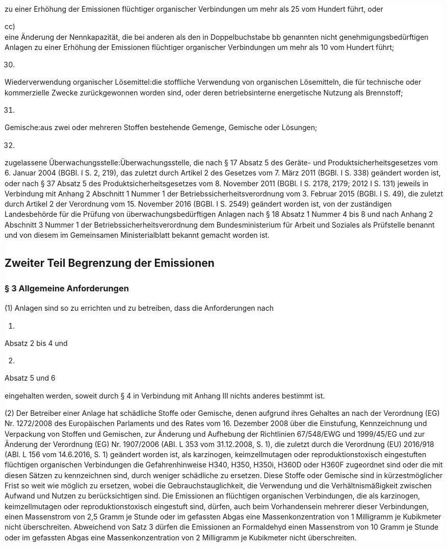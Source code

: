 zu einer Erhöhung der Emissionen flüchtiger organischer Verbindungen um mehr als 25 vom Hundert führt, oder

cc)  
eine Änderung der Nennkapazität, die bei anderen als den in Doppelbuchstabe bb genannten nicht genehmigungsbedürftigen Anlagen zu einer Erhöhung der Emissionen flüchtiger organischer Verbindungen um mehr als 10 vom Hundert führt;

30.  
Wiederverwendung organischer Lösemittel:die stoffliche Verwendung von organischen Lösemitteln, die für technische oder kommerzielle Zwecke zurückgewonnen worden sind, oder deren betriebsinterne energetische Nutzung als Brennstoff;

31.  
Gemische:aus zwei oder mehreren Stoffen bestehende Gemenge, Gemische oder Lösungen;

32.  
zugelassene Überwachungsstelle:Überwachungsstelle, die nach § 17 Absatz 5 des Geräte- und Produktsicherheitsgesetzes vom 6. Januar 2004 (BGBl. I S. 2, 219), das zuletzt durch Artikel 2 des Gesetzes vom 7. März 2011 (BGBl. I S. 338) geändert worden ist, oder nach § 37 Absatz 5 des Produktsicherheitsgesetzes vom 8. November 2011 (BGBl. I S. 2178, 2179; 2012 I S. 131) jeweils in Verbindung mit Anhang 2 Abschnitt 1 Nummer 1 der Betriebssicherheitsverordnung vom 3. Februar 2015 (BGBl. I S. 49), die zuletzt durch Artikel 2 der Verordnung vom 15. November 2016 (BGBl. I S. 2549) geändert worden ist, von der zuständigen Landesbehörde für die Prüfung von überwachungsbedürftigen Anlagen nach § 18 Absatz 1 Nummer 4 bis 8 und nach Anhang 2 Abschnitt 3 Nummer 1 der Betriebssicherheitsverordnung dem Bundesministerium für Arbeit und Soziales als Prüfstelle benannt und von diesem im Gemeinsamen Ministerialblatt bekannt gemacht worden ist.

Zweiter Teil Begrenzung der Emissionen
--------------------------------------

### 

### § 3 Allgemeine Anforderungen

(1) Anlagen sind so zu errichten und zu betreiben, dass die Anforderungen nach

1.  
Absatz 2 bis 4 und

2.  
Absatz 5 und 6

eingehalten werden, soweit durch § 4 in Verbindung mit Anhang III nichts anderes bestimmt ist.

(2) Der Betreiber einer Anlage hat schädliche Stoffe oder Gemische, denen aufgrund ihres Gehaltes an nach der Verordnung (EG) Nr. 1272/2008 des Europäischen Parlaments und des Rates vom 16. Dezember 2008 über die Einstufung, Kennzeichnung und Verpackung von Stoffen und Gemischen, zur Änderung und Aufhebung der Richtlinien 67/548/EWG und 1999/45/EG und zur Änderung der Verordnung (EG) Nr. 1907/2006 (ABl. L 353 vom 31.12.2008, S. 1), die zuletzt durch die Verordnung (EU) 2016/918 (ABl. L 156 vom 14.6.2016, S. 1) geändert worden ist, als karzinogen, keimzellmutagen oder reproduktionstoxisch eingestuften flüchtigen organischen Verbindungen die Gefahrenhinweise H340, H350, H350i, H360D oder H360F zugeordnet sind oder die mit diesen Sätzen zu kennzeichnen sind, durch weniger schädliche zu ersetzen. Diese Stoffe oder Gemische sind in kürzestmöglicher Frist so weit wie möglich zu ersetzen, wobei die Gebrauchstauglichkeit, die Verwendung und die Verhältnismäßigkeit zwischen Aufwand und Nutzen zu berücksichtigen sind. Die Emissionen an flüchtigen organischen Verbindungen, die als karzinogen, keimzellmutagen oder reproduktionstoxisch eingestuft sind, dürfen, auch beim Vorhandensein mehrerer dieser Verbindungen, einen Massenstrom von 2,5 Gramm je Stunde oder im gefassten Abgas eine Massenkonzentration von 1 Milligramm je Kubikmeter nicht überschreiten. Abweichend von Satz 3 dürfen die Emissionen an Formaldehyd einen Massenstrom von 10 Gramm je Stunde oder im gefassten Abgas eine Massenkonzentration von 2 Milligramm je Kubikmeter nicht überschreiten.
